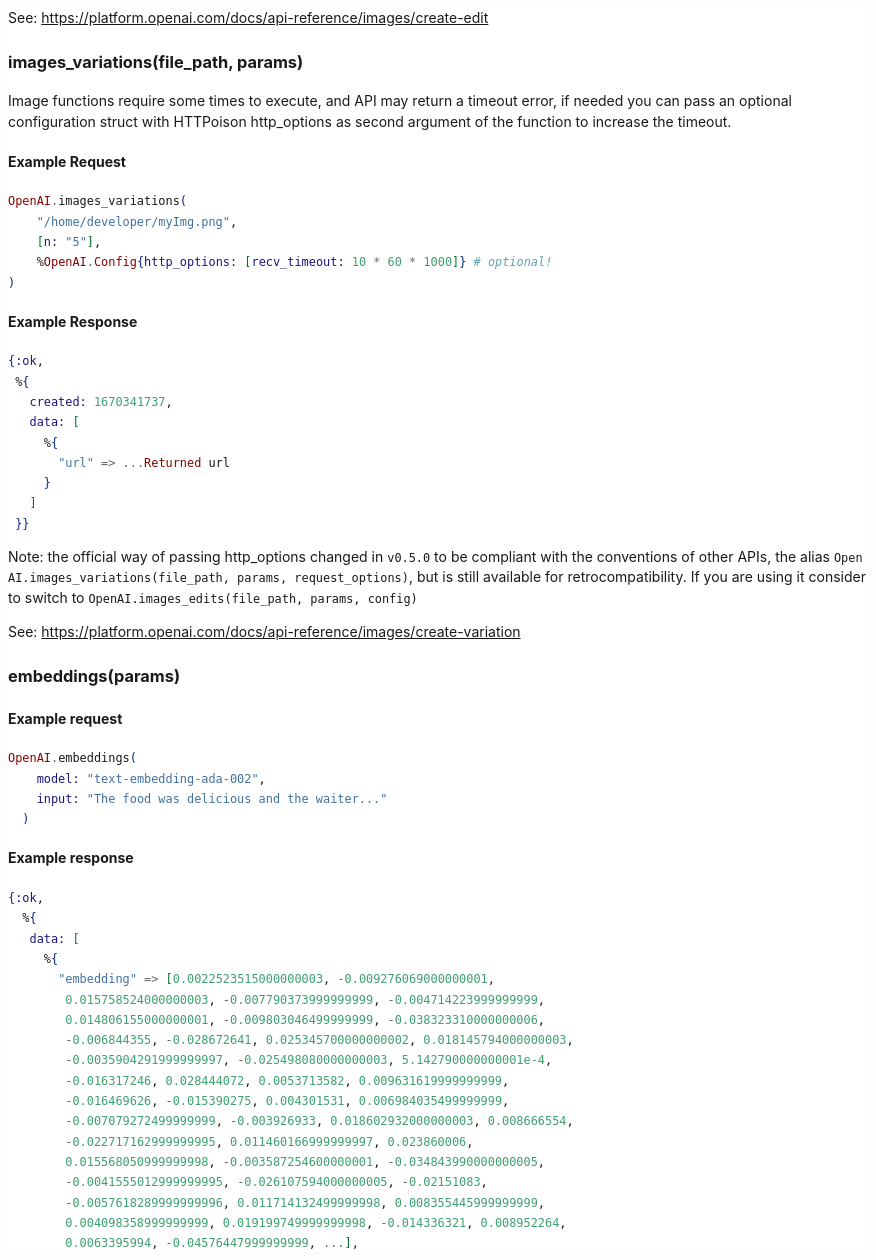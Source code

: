 See: https://platform.openai.com/docs/api-reference/images/create-edit

### images_variations(file_path, params)
Image functions require some times to execute, and API may return a timeout error, if needed you can pass an optional configuration struct with HTTPoison http_options as second argument of the function to increase the timeout.

#### Example Request
```elixir
OpenAI.images_variations(
    "/home/developer/myImg.png",
    [n: "5"],
    %OpenAI.Config{http_options: [recv_timeout: 10 * 60 * 1000]} # optional!
)
```

#### Example Response
```elixir
{:ok,
 %{
   created: 1670341737,
   data: [
     %{
       "url" => ...Returned url
     }
   ]
 }}
```

Note: the official way of passing http_options changed in `v0.5.0` to be compliant with the conventions of other APIs, the alias `OpenAI.images_variations(file_path, params, request_options)`, but is still available for retrocompatibility. If you are using it consider to switch to `OpenAI.images_edits(file_path, params, config)`

See: https://platform.openai.com/docs/api-reference/images/create-variation

### embeddings(params)

#### Example request
```elixir
OpenAI.embeddings(
    model: "text-embedding-ada-002",
    input: "The food was delicious and the waiter..."
  )
```

#### Example response
```elixir
{:ok,
  %{
   data: [
     %{
       "embedding" => [0.0022523515000000003, -0.009276069000000001,
        0.015758524000000003, -0.007790373999999999, -0.004714223999999999,
        0.014806155000000001, -0.009803046499999999, -0.038323310000000006,
        -0.006844355, -0.028672641, 0.025345700000000002, 0.018145794000000003,
        -0.0035904291999999997, -0.025498080000000003, 5.142790000000001e-4,
        -0.016317246, 0.028444072, 0.0053713582, 0.009631619999999999,
        -0.016469626, -0.015390275, 0.004301531, 0.006984035499999999,
        -0.007079272499999999, -0.003926933, 0.018602932000000003, 0.008666554,
        -0.022717162999999995, 0.011460166999999997, 0.023860006,
        0.015568050999999998, -0.003587254600000001, -0.034843990000000005,
        -0.0041555012999999995, -0.026107594000000005, -0.02151083,
        -0.0057618289999999996, 0.011714132499999998, 0.008355445999999999,
        0.004098358999999999, 0.019199749999999998, -0.014336321, 0.008952264,
        0.0063395994, -0.04576447999999999, ...],
```
